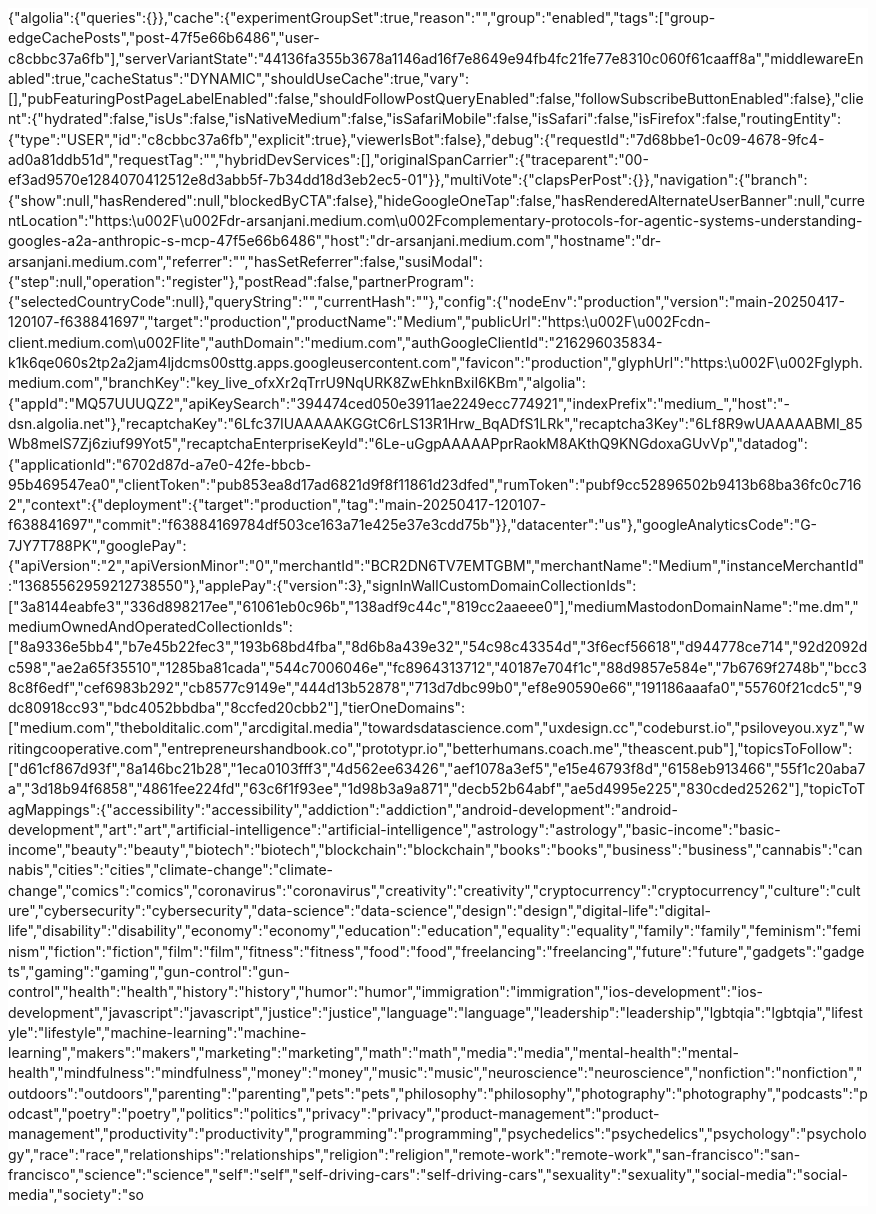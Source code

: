 {"algolia":{"queries":{}},"cache":{"experimentGroupSet":true,"reason":"","group":"enabled","tags":\["group-edgeCachePosts","post-47f5e66b6486","user-c8cbbc37a6fb"\],"serverVariantState":"44136fa355b3678a1146ad16f7e8649e94fb4fc21fe77e8310c060f61caaff8a","middlewareEnabled":true,"cacheStatus":"DYNAMIC","shouldUseCache":true,"vary":\[\],"pubFeaturingPostPageLabelEnabled":false,"shouldFollowPostQueryEnabled":false,"followSubscribeButtonEnabled":false},"client":{"hydrated":false,"isUs":false,"isNativeMedium":false,"isSafariMobile":false,"isSafari":false,"isFirefox":false,"routingEntity":{"type":"USER","id":"c8cbbc37a6fb","explicit":true},"viewerIsBot":false},"debug":{"requestId":"7d68bbe1-0c09-4678-9fc4-ad0a81ddb51d","requestTag":"","hybridDevServices":\[\],"originalSpanCarrier":{"traceparent":"00-ef3ad9570e1284070412512e8d3abb5f-7b34dd18d3eb2ec5-01"}},"multiVote":{"clapsPerPost":{}},"navigation":{"branch":{"show":null,"hasRendered":null,"blockedByCTA":false},"hideGoogleOneTap":false,"hasRenderedAlternateUserBanner":null,"currentLocation":"https:\\u002F\\u002Fdr-arsanjani.medium.com\\u002Fcomplementary-protocols-for-agentic-systems-understanding-googles-a2a-anthropic-s-mcp-47f5e66b6486","host":"dr-arsanjani.medium.com","hostname":"dr-arsanjani.medium.com","referrer":"","hasSetReferrer":false,"susiModal":{"step":null,"operation":"register"},"postRead":false,"partnerProgram":{"selectedCountryCode":null},"queryString":"","currentHash":""},"config":{"nodeEnv":"production","version":"main-20250417-120107-f638841697","target":"production","productName":"Medium","publicUrl":"https:\\u002F\\u002Fcdn-client.medium.com\\u002Flite","authDomain":"medium.com","authGoogleClientId":"216296035834-k1k6qe060s2tp2a2jam4ljdcms00sttg.apps.googleusercontent.com","favicon":"production","glyphUrl":"https:\\u002F\\u002Fglyph.medium.com","branchKey":"key\_live\_ofxXr2qTrrU9NqURK8ZwEhknBxiI6KBm","algolia":{"appId":"MQ57UUUQZ2","apiKeySearch":"394474ced050e3911ae2249ecc774921","indexPrefix":"medium\_","host":"-dsn.algolia.net"},"recaptchaKey":"6Lfc37IUAAAAAKGGtC6rLS13R1Hrw\_BqADfS1LRk","recaptcha3Key":"6Lf8R9wUAAAAABMI\_85Wb8melS7Zj6ziuf99Yot5","recaptchaEnterpriseKeyId":"6Le-uGgpAAAAAPprRaokM8AKthQ9KNGdoxaGUvVp","datadog":{"applicationId":"6702d87d-a7e0-42fe-bbcb-95b469547ea0","clientToken":"pub853ea8d17ad6821d9f8f11861d23dfed","rumToken":"pubf9cc52896502b9413b68ba36fc0c7162","context":{"deployment":{"target":"production","tag":"main-20250417-120107-f638841697","commit":"f63884169784df503ce163a71e425e37e3cdd75b"}},"datacenter":"us"},"googleAnalyticsCode":"G-7JY7T788PK","googlePay":{"apiVersion":"2","apiVersionMinor":"0","merchantId":"BCR2DN6TV7EMTGBM","merchantName":"Medium","instanceMerchantId":"13685562959212738550"},"applePay":{"version":3},"signInWallCustomDomainCollectionIds":\["3a8144eabfe3","336d898217ee","61061eb0c96b","138adf9c44c","819cc2aaeee0"\],"mediumMastodonDomainName":"me.dm","mediumOwnedAndOperatedCollectionIds":\["8a9336e5bb4","b7e45b22fec3","193b68bd4fba","8d6b8a439e32","54c98c43354d","3f6ecf56618","d944778ce714","92d2092dc598","ae2a65f35510","1285ba81cada","544c7006046e","fc8964313712","40187e704f1c","88d9857e584e","7b6769f2748b","bcc38c8f6edf","cef6983b292","cb8577c9149e","444d13b52878","713d7dbc99b0","ef8e90590e66","191186aaafa0","55760f21cdc5","9dc80918cc93","bdc4052bbdba","8ccfed20cbb2"\],"tierOneDomains":\["medium.com","thebolditalic.com","arcdigital.media","towardsdatascience.com","uxdesign.cc","codeburst.io","psiloveyou.xyz","writingcooperative.com","entrepreneurshandbook.co","prototypr.io","betterhumans.coach.me","theascent.pub"\],"topicsToFollow":\["d61cf867d93f","8a146bc21b28","1eca0103fff3","4d562ee63426","aef1078a3ef5","e15e46793f8d","6158eb913466","55f1c20aba7a","3d18b94f6858","4861fee224fd","63c6f1f93ee","1d98b3a9a871","decb52b64abf","ae5d4995e225","830cded25262"\],"topicToTagMappings":{"accessibility":"accessibility","addiction":"addiction","android-development":"android-development","art":"art","artificial-intelligence":"artificial-intelligence","astrology":"astrology","basic-income":"basic-income","beauty":"beauty","biotech":"biotech","blockchain":"blockchain","books":"books","business":"business","cannabis":"cannabis","cities":"cities","climate-change":"climate-change","comics":"comics","coronavirus":"coronavirus","creativity":"creativity","cryptocurrency":"cryptocurrency","culture":"culture","cybersecurity":"cybersecurity","data-science":"data-science","design":"design","digital-life":"digital-life","disability":"disability","economy":"economy","education":"education","equality":"equality","family":"family","feminism":"feminism","fiction":"fiction","film":"film","fitness":"fitness","food":"food","freelancing":"freelancing","future":"future","gadgets":"gadgets","gaming":"gaming","gun-control":"gun-control","health":"health","history":"history","humor":"humor","immigration":"immigration","ios-development":"ios-development","javascript":"javascript","justice":"justice","language":"language","leadership":"leadership","lgbtqia":"lgbtqia","lifestyle":"lifestyle","machine-learning":"machine-learning","makers":"makers","marketing":"marketing","math":"math","media":"media","mental-health":"mental-health","mindfulness":"mindfulness","money":"money","music":"music","neuroscience":"neuroscience","nonfiction":"nonfiction","outdoors":"outdoors","parenting":"parenting","pets":"pets","philosophy":"philosophy","photography":"photography","podcasts":"podcast","poetry":"poetry","politics":"politics","privacy":"privacy","product-management":"product-management","productivity":"productivity","programming":"programming","psychedelics":"psychedelics","psychology":"psychology","race":"race","relationships":"relationships","religion":"religion","remote-work":"remote-work","san-francisco":"san-francisco","science":"science","self":"self","self-driving-cars":"self-driving-cars","sexuality":"sexuality","social-media":"social-media","society":"so